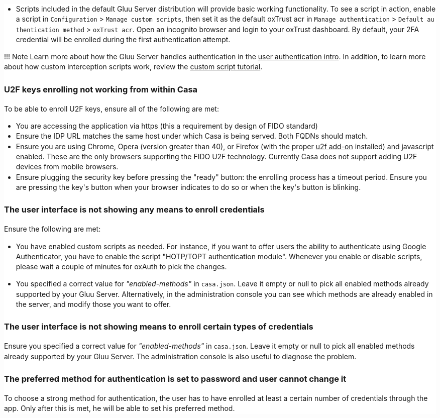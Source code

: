 * Scripts included in the default Gluu Server distribution will provide basic working functionality. To see a script in action, enable a script in `Configuration` > `Manage custom scripts`, then set it as the default oxTrust acr in `Manage authentication` > `Default authentication method` > `oxTrust acr`. Open an incognito browser and login to your oxTrust dashboard. By default, your 2FA credential will be enrolled during the first authentication attempt. 

!!! Note
    Learn more about how the Gluu Server handles authentication in the [user authentication intro](https://www.gluu.org/docs/ce/authn-guide/intro). In addition, to learn more about how custom interception scripts work, review the [custom script tutorial](https://www.gluu.org/docs/ce/admin-guide/custom-script).
 

### U2F keys enrolling not working from within Casa

To be able to enroll U2F keys, ensure all of the following are met:

* You are accessing the application via https (this a requirement by design of FIDO standard)
* Ensure the IDP URL matches the same host under which Casa is being served. Both FQDNs should match. 
* Ensure you are using Chrome, Opera (version greater than 40), or Firefox (with the proper [u2f add-on](https://addons.mozilla.org/en-US/firefox/addon/u2f-support-add-on/) installed) and javascript enabled. These are the only browsers supporting the FIDO U2F technology. Currently Casa does not support adding U2F devices from mobile browsers.
* Ensure plugging the security key before pressing the "ready" button: the enrolling process has a timeout period. Ensure you are pressing the key's button when your browser indicates to do so or when the key's button is blinking.

### The user interface is not showing any means to enroll credentials

Ensure the following are met:

* You have enabled custom scripts as needed. For instance, if you want to offer users the ability to authenticate using Google Authenticator, you have to enable the script "HOTP/TOPT authentication module". Whenever you enable or disable scripts, please wait a couple of minutes for oxAuth to pick the changes.

* You specified a correct value for *"enabled-methods"* in `casa.json`. Leave it empty or null to pick all enabled methods already supported by your Gluu Server. Alternatively, in the administration console you can see which methods are already enabled in the server, and modify those you want to offer.

### The user interface is not showing means to enroll certain types of credentials

Ensure you specified a correct value for *"enabled-methods"* in `casa.json`. Leave it empty or null to pick all enabled methods already supported by your Gluu Server. The administration console is also useful to diagnose the problem.

### The preferred method for authentication is set to password and user cannot change it

To choose a strong method for authentication, the user has to have enrolled at least a certain number of credentials through the app. Only after this is met, he will be able to set his preferred method. 
